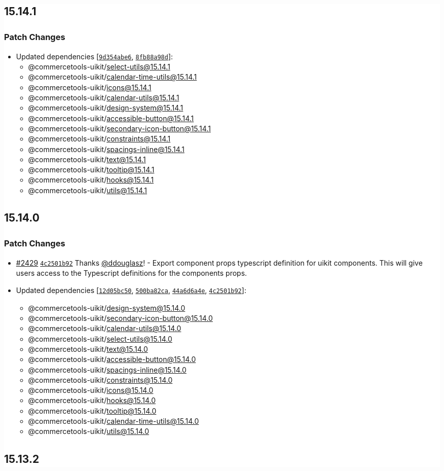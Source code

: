 ## 15.14.1

### Patch Changes

- Updated dependencies [[`9d354abe6`](https://github.com/commercetools/ui-kit/commit/9d354abe62009f20138a8c3aeb535aa50060e503), [`8fb88a98d`](https://github.com/commercetools/ui-kit/commit/8fb88a98da1b2267d05e14c1b65f99569df06974)]:
  - @commercetools-uikit/select-utils@15.14.1
  - @commercetools-uikit/calendar-time-utils@15.14.1
  - @commercetools-uikit/icons@15.14.1
  - @commercetools-uikit/calendar-utils@15.14.1
  - @commercetools-uikit/design-system@15.14.1
  - @commercetools-uikit/accessible-button@15.14.1
  - @commercetools-uikit/secondary-icon-button@15.14.1
  - @commercetools-uikit/constraints@15.14.1
  - @commercetools-uikit/spacings-inline@15.14.1
  - @commercetools-uikit/text@15.14.1
  - @commercetools-uikit/tooltip@15.14.1
  - @commercetools-uikit/hooks@15.14.1
  - @commercetools-uikit/utils@15.14.1

## 15.14.0

### Patch Changes

- [#2429](https://github.com/commercetools/ui-kit/pull/2429) [`4c2501b92`](https://github.com/commercetools/ui-kit/commit/4c2501b92dc41777b45bb5c99b4f15cc4e08f224) Thanks [@ddouglasz](https://github.com/ddouglasz)! - Export component props typescript definition for uikit components. This will give users access to the Typescript definitions for the components props.

- Updated dependencies [[`12d05bc50`](https://github.com/commercetools/ui-kit/commit/12d05bc502490f271e4255463f2e226af24387bd), [`500ba82ca`](https://github.com/commercetools/ui-kit/commit/500ba82ca036c73b4bb3892b5c9b607eb22465bb), [`44a6d6a4e`](https://github.com/commercetools/ui-kit/commit/44a6d6a4ec63a058c6329f52868894fa95810b59), [`4c2501b92`](https://github.com/commercetools/ui-kit/commit/4c2501b92dc41777b45bb5c99b4f15cc4e08f224)]:
  - @commercetools-uikit/design-system@15.14.0
  - @commercetools-uikit/secondary-icon-button@15.14.0
  - @commercetools-uikit/calendar-utils@15.14.0
  - @commercetools-uikit/select-utils@15.14.0
  - @commercetools-uikit/text@15.14.0
  - @commercetools-uikit/accessible-button@15.14.0
  - @commercetools-uikit/spacings-inline@15.14.0
  - @commercetools-uikit/constraints@15.14.0
  - @commercetools-uikit/icons@15.14.0
  - @commercetools-uikit/hooks@15.14.0
  - @commercetools-uikit/tooltip@15.14.0
  - @commercetools-uikit/calendar-time-utils@15.14.0
  - @commercetools-uikit/utils@15.14.0

## 15.13.2
